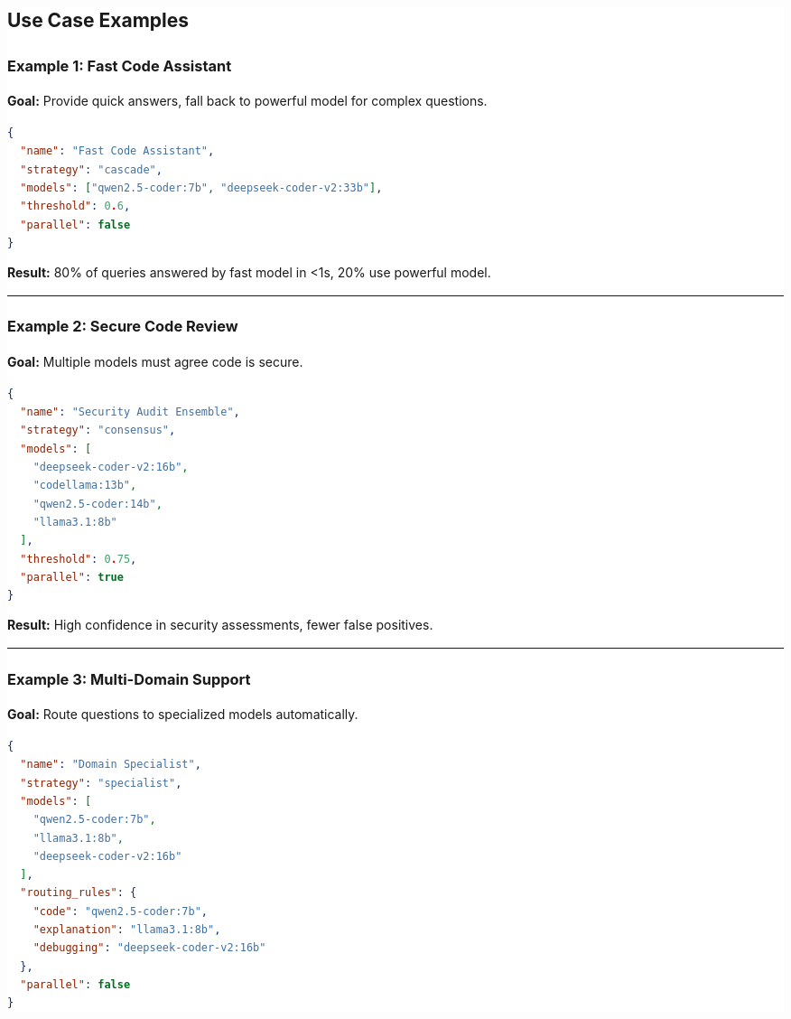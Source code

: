 
## Use Case Examples

### Example 1: Fast Code Assistant

**Goal:** Provide quick answers, fall back to powerful model for complex questions.

```json
{
  "name": "Fast Code Assistant",
  "strategy": "cascade",
  "models": ["qwen2.5-coder:7b", "deepseek-coder-v2:33b"],
  "threshold": 0.6,
  "parallel": false
}
```

**Result:** 80% of queries answered by fast model in <1s, 20% use powerful model.

---

### Example 2: Secure Code Review

**Goal:** Multiple models must agree code is secure.

```json
{
  "name": "Security Audit Ensemble",
  "strategy": "consensus",
  "models": [
    "deepseek-coder-v2:16b",
    "codellama:13b",
    "qwen2.5-coder:14b",
    "llama3.1:8b"
  ],
  "threshold": 0.75,
  "parallel": true
}
```

**Result:** High confidence in security assessments, fewer false positives.

---

### Example 3: Multi-Domain Support

**Goal:** Route questions to specialized models automatically.

```json
{
  "name": "Domain Specialist",
  "strategy": "specialist",
  "models": [
    "qwen2.5-coder:7b",
    "llama3.1:8b",
    "deepseek-coder-v2:16b"
  ],
  "routing_rules": {
    "code": "qwen2.5-coder:7b",
    "explanation": "llama3.1:8b",
    "debugging": "deepseek-coder-v2:16b"
  },
  "parallel": false
}
```
